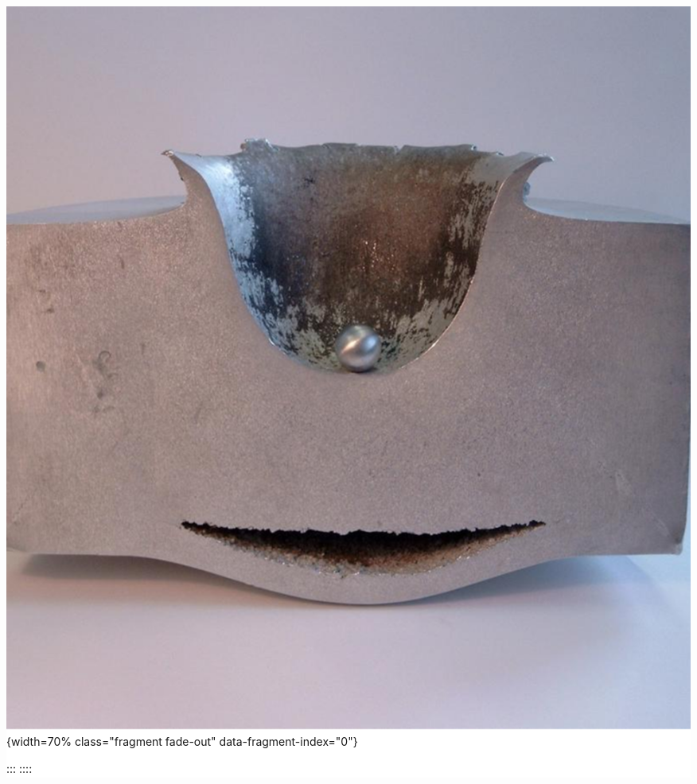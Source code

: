 ![\ ](../images/Impact_Pillar.png){width=70% class="fragment fade-out" data-fragment-index="0"}

<video class="fragment fade-in" data-fragment-index="0" controls loop src="../video/LRO_Bonk.mp4" width="100%"></video>
:::
::::
